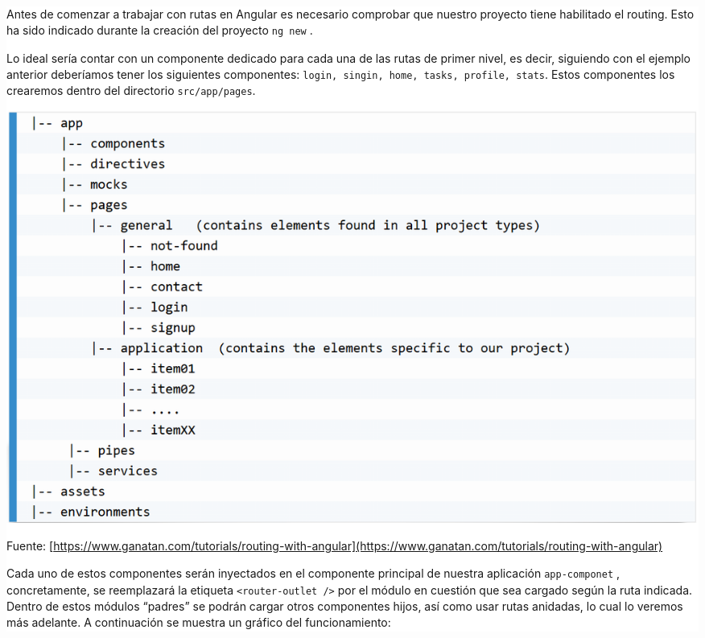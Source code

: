 Antes de comenzar a trabajar con rutas en Angular es necesario comprobar que nuestro proyecto tiene habilitado el routing. Esto ha sido indicado durante la creación del proyecto `ng new` .

Lo ideal sería contar con un componente dedicado para cada una de las rutas de primer nivel, es decir, siguiendo con el ejemplo anterior deberíamos tener los siguientes componentes: `login, singin, home, tasks, profile, stats`. Estos componentes los crearemos dentro del directorio `src/app/pages`. 

![pages-structure](https://raw.githubusercontent.com/josearodriguezdaw/angular-tutorial/refs/heads/main/readme-images/pages-structure.png)

Fuente: [https://www.ganatan.com/tutorials/routing-with-angular](https://www.ganatan.com/tutorials/routing-with-angular)

Cada uno de estos componentes serán inyectados en el componente principal de nuestra aplicación `app-componet` , concretamente, se reemplazará la etiqueta `<router-outlet />` por el módulo en cuestión que sea cargado según la ruta indicada. Dentro de estos módulos “padres” se podrán cargar otros componentes hijos, así como usar rutas anidadas, lo cual lo veremos más adelante. A continuación se muestra un gráfico del funcionamiento:
